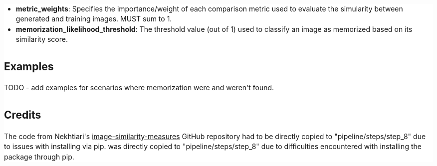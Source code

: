   - **metric_weights**: Specifies the importance/weight of each comparison metric used to evaluate the simularity between generated and training images. MUST sum to 1.
  - **memorization_likelihood_threshold**: The threshold value (out of 1) used to classify an image as memorized based on its similarity score.

## Examples

TODO - add examples for scenarios where memorization were and weren't found.

## Credits

The code from Nekhtiari's [image-similarity-measures](https://github.com/nekhtiari/image-similarity-measures/blob/master/image_similarity_measures/quality_metrics.py) GitHub repository had to be directly copied to "pipeline/steps/step_8" due to issues with installing via pip. was directly copied to "pipeline/steps/step_8" due to difficulties encountered with installing the package through pip.
